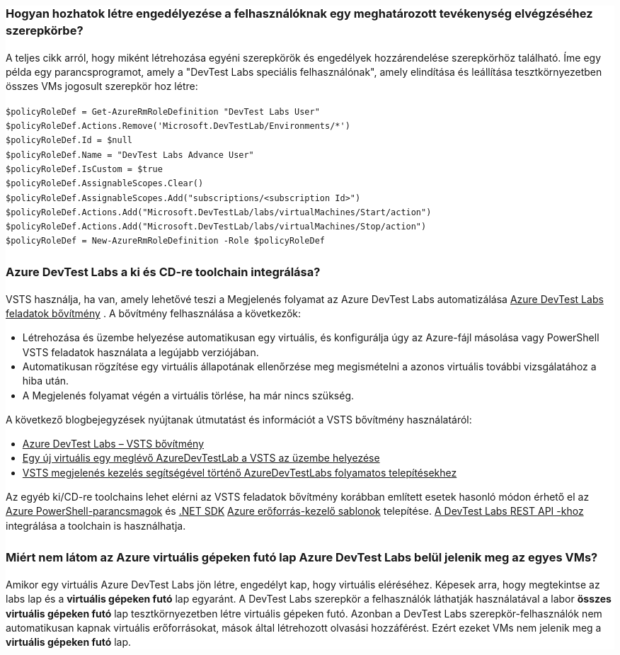### <a name="how-do-i-create-a-role-to-allow-users-to-perform-a-specific-task"></a>Hogyan hozhatok létre engedélyezése a felhasználóknak egy meghatározott tevékenység elvégzéséhez szerepkörbe?
A teljes cikk arról, hogy miként létrehozása egyéni szerepkörök és engedélyek hozzárendelése szerepkörhöz található. Íme egy példa egy parancsprogramot, amely a "DevTest Labs speciális felhasználónak", amely elindítása és leállítása tesztkörnyezetben összes VMs jogosult szerepkör hoz létre:
 
    $policyRoleDef = Get-AzureRmRoleDefinition "DevTest Labs User" 
    $policyRoleDef.Actions.Remove('Microsoft.DevTestLab/Environments/*') 
    $policyRoleDef.Id = $null 
    $policyRoleDef.Name = "DevTest Labs Advance User" 
    $policyRoleDef.IsCustom = $true 
    $policyRoleDef.AssignableScopes.Clear() 
    $policyRoleDef.AssignableScopes.Add("subscriptions/<subscription Id>") 
    $policyRoleDef.Actions.Add("Microsoft.DevTestLab/labs/virtualMachines/Start/action") 
    $policyRoleDef.Actions.Add("Microsoft.DevTestLab/labs/virtualMachines/Stop/action") 
    $policyRoleDef = New-AzureRmRoleDefinition -Role $policyRoleDef  
 
### <a name="does-azure-devtest-labs-integrate-with-my-cicd-toolchain"></a>Azure DevTest Labs a ki és CD-re toolchain integrálása? 
VSTS használja, ha van, amely lehetővé teszi a Megjelenés folyamat az Azure DevTest Labs automatizálása [Azure DevTest Labs feladatok bővítmény](https://marketplace.visualstudio.com/items?itemName=ms-azuredevtestlabs.tasks) . A bővítmény felhasználása a következők:

- Létrehozása és üzembe helyezése automatikusan egy virtuális, és konfigurálja úgy az Azure-fájl másolása vagy PowerShell VSTS feladatok használata a legújabb verziójában. 
- Automatikusan rögzítése egy virtuális állapotának ellenőrzése meg megismételni a azonos virtuális további vizsgálatához a hiba után. 
- A Megjelenés folyamat végén a virtuális törlése, ha már nincs szükség. 

A következő blogbejegyzések nyújtanak útmutatást és információt a VSTS bővítmény használatáról:
 
- [Azure DevTest Labs – VSTS bővítmény](https://blogs.msdn.microsoft.com/devtestlab/2016/06/15/azure-devtest-labs-vsts-extension/) 
- [Egy új virtuális egy meglévő AzureDevTestLab a VSTS az üzembe helyezése](http://www.visualstudiogeeks.com/blog/DevOps/Deploy-New-VM-To-Existing-AzureDevTestLab-From-VSTS) 
- [VSTS megjelenés kezelés segítségével történő AzureDevTestLabs folyamatos telepítésekhez](http://www.visualstudiogeeks.com/blog/DevOps/Use-VSTS-ReleaseManagement-to-Deploy-and-Test-in-AzureDevTestLabs) 
 
Az egyéb ki/CD-re toolchains lehet elérni az VSTS feladatok bővítmény korábban említett esetek hasonló módon érhető el az [Azure PowerShell-parancsmagok](../resource-group-template-deploy.md) és [.NET SDK](https://www.nuget.org/packages/Microsoft.Azure.Management.DevTestLabs/) [Azure erőforrás-kezelő sablonok](https://github.com/Azure/azure-devtestlab/tree/master/ARMTemplates) telepítése. [A DevTest Labs REST API -khoz](http://aka.ms/dtlrestapis) integrálása a toolchain is használhatja.  

### <a name="why-cant-i-see-certain-vms-in-the-azure-virtual-machines-blade-that-i-see-within-azure-devtest-labs"></a>Miért nem látom az Azure virtuális gépeken futó lap Azure DevTest Labs belül jelenik meg az egyes VMs?
Amikor egy virtuális Azure DevTest Labs jön létre, engedélyt kap, hogy virtuális eléréséhez. Képesek arra, hogy megtekintse az labs lap és a **virtuális gépeken futó** lap egyaránt. A DevTest Labs szerepkör a felhasználók láthatják használatával a labor **összes virtuális gépeken futó** lap tesztkörnyezetben létre virtuális gépeken futó. Azonban a DevTest Labs szerepkör-felhasználók nem automatikusan kapnak virtuális erőforrásokat, mások által létrehozott olvasási hozzáférést. Ezért ezeket VMs nem jelenik meg a **virtuális gépeken futó** lap. 
